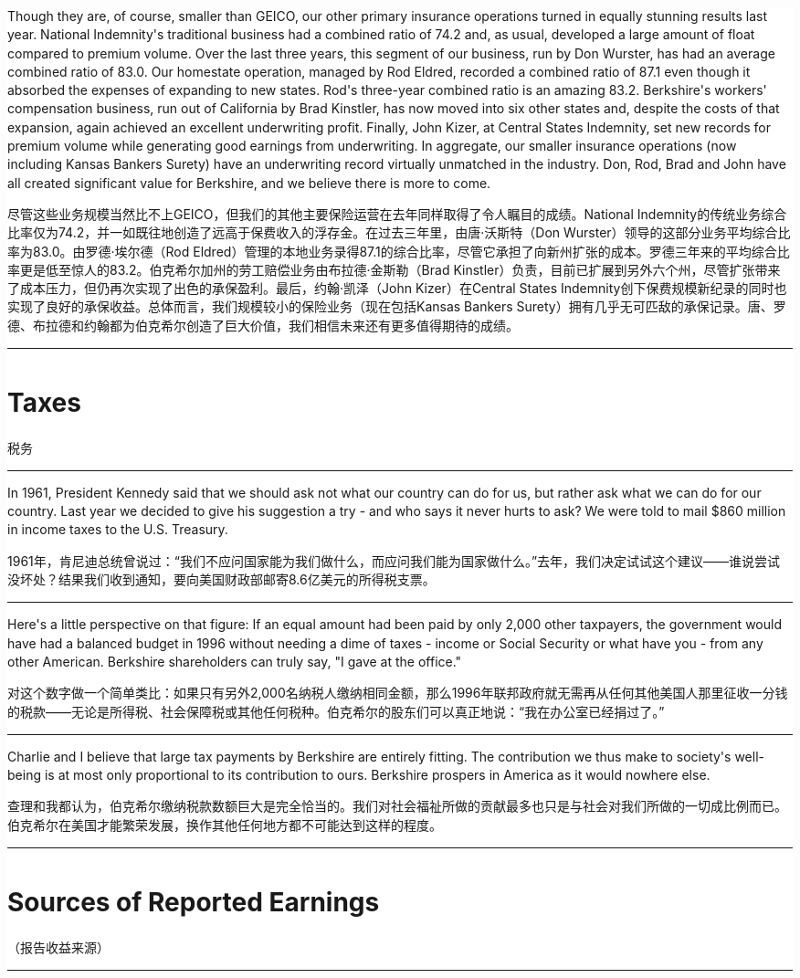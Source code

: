 Though they are, of course, smaller than GEICO, our other primary insurance operations turned in equally stunning results last year. National Indemnity's traditional business had a combined ratio of 74.2 and, as usual, developed a large amount of float compared to premium volume. Over the last three years, this segment of our business, run by Don Wurster, has had an average combined ratio of 83.0. Our homestate operation, managed by Rod Eldred, recorded a combined ratio of 87.1 even though it absorbed the expenses of expanding to new states. Rod's three-year combined ratio is an amazing 83.2. Berkshire's workers' compensation business, run out of California by Brad Kinstler, has now moved into six other states and, despite the costs of that expansion, again achieved an excellent underwriting profit. Finally, John Kizer, at Central States Indemnity, set new records for premium volume while generating good earnings from underwriting. In aggregate, our smaller insurance operations (now including Kansas Bankers Surety) have an underwriting record virtually unmatched in the industry. Don, Rod, Brad and John have all created significant value for Berkshire, and we believe there is more to come.

尽管这些业务规模当然比不上GEICO，但我们的其他主要保险运营在去年同样取得了令人瞩目的成绩。National Indemnity的传统业务综合比率仅为74.2，并一如既往地创造了远高于保费收入的浮存金。在过去三年里，由唐·沃斯特（Don Wurster）领导的这部分业务平均综合比率为83.0。由罗德·埃尔德（Rod Eldred）管理的本地业务录得87.1的综合比率，尽管它承担了向新州扩张的成本。罗德三年来的平均综合比率更是低至惊人的83.2。伯克希尔加州的劳工赔偿业务由布拉德·金斯勒（Brad Kinstler）负责，目前已扩展到另外六个州，尽管扩张带来了成本压力，但仍再次实现了出色的承保盈利。最后，约翰·凯泽（John Kizer）在Central States Indemnity创下保费规模新纪录的同时也实现了良好的承保收益。总体而言，我们规模较小的保险业务（现在包括Kansas Bankers Surety）拥有几乎无可匹敌的承保记录。唐、罗德、布拉德和约翰都为伯克希尔创造了巨大价值，我们相信未来还有更多值得期待的成绩。

---

# Taxes  
税务

---

In 1961, President Kennedy said that we should ask not what our country can do for us, but rather ask what we can do for our country. Last year we decided to give his suggestion a try - and who says it never hurts to ask? We were told to mail $860 million in income taxes to the U.S. Treasury.

1961年，肯尼迪总统曾说过：“我们不应问国家能为我们做什么，而应问我们能为国家做什么。”去年，我们决定试试这个建议——谁说尝试没坏处？结果我们收到通知，要向美国财政部邮寄8.6亿美元的所得税支票。

---

Here's a little perspective on that figure: If an equal amount had been paid by only 2,000 other taxpayers, the government would have had a balanced budget in 1996 without needing a dime of taxes - income or Social Security or what have you - from any other American. Berkshire shareholders can truly say, "I gave at the office."

对这个数字做一个简单类比：如果只有另外2,000名纳税人缴纳相同金额，那么1996年联邦政府就无需再从任何其他美国人那里征收一分钱的税款——无论是所得税、社会保障税或其他任何税种。伯克希尔的股东们可以真正地说：“我在办公室已经捐过了。”

---

Charlie and I believe that large tax payments by Berkshire are entirely fitting. The contribution we thus make to society's well-being is at most only proportional to its contribution to ours. Berkshire prospers in America as it would nowhere else.

查理和我都认为，伯克希尔缴纳税款数额巨大是完全恰当的。我们对社会福祉所做的贡献最多也只是与社会对我们所做的一切成比例而已。伯克希尔在美国才能繁荣发展，换作其他任何地方都不可能达到这样的程度。

---

# Sources of Reported Earnings  
（报告收益来源）

---